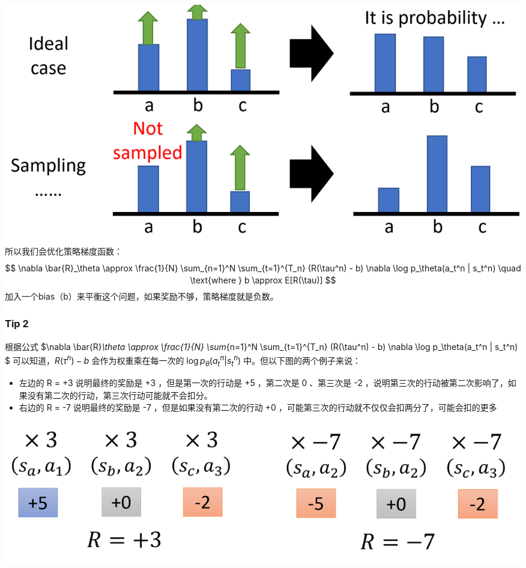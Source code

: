 ![image-20240430134333694](./src/DRL4.png)

所以我们会优化策略梯度函数：
$$
\nabla \bar{R}_\theta \approx \frac{1}{N} \sum_{n=1}^N \sum_{t=1}^{T_n} (R(\tau^n) - b) \nabla \log p_\theta(a_t^n | s_t^n) \quad \text{where } b \approx E[R(\tau)]
$$
加入一个bias（b）来平衡这个问题，如果奖励不够，策略梯度就是负数。



### Tip 2

根据公式 $\nabla \bar{R}_\theta \approx \frac{1}{N} \sum_{n=1}^N \sum_{t=1}^{T_n} (R(\tau^n) - b) \nabla \log p_\theta(a_t^n | s_t^n) $ 可以知道，$R(\tau^n) - b$ 会作为权重乘在每一次的 $\log p_\theta(a_t^n | s_t^n)$ 中。但以下图的两个例子来说：

* 左边的 R = +3 说明最终的奖励是 +3 ，但是第一次的行动是 +5 ，第二次是 0 、第三次是 -2 ，说明第三次的行动被第二次影响了，如果没有第二次的行动，第三次行动可能就不会扣分。
* 右边的 R = -7 说明最终的奖励是 -7 ，但是如果没有第二次的行动 +0 ，可能第三次的行动就不仅仅会扣两分了，可能会扣的更多

![image-20240430135156829](./src/DRL5.png)
